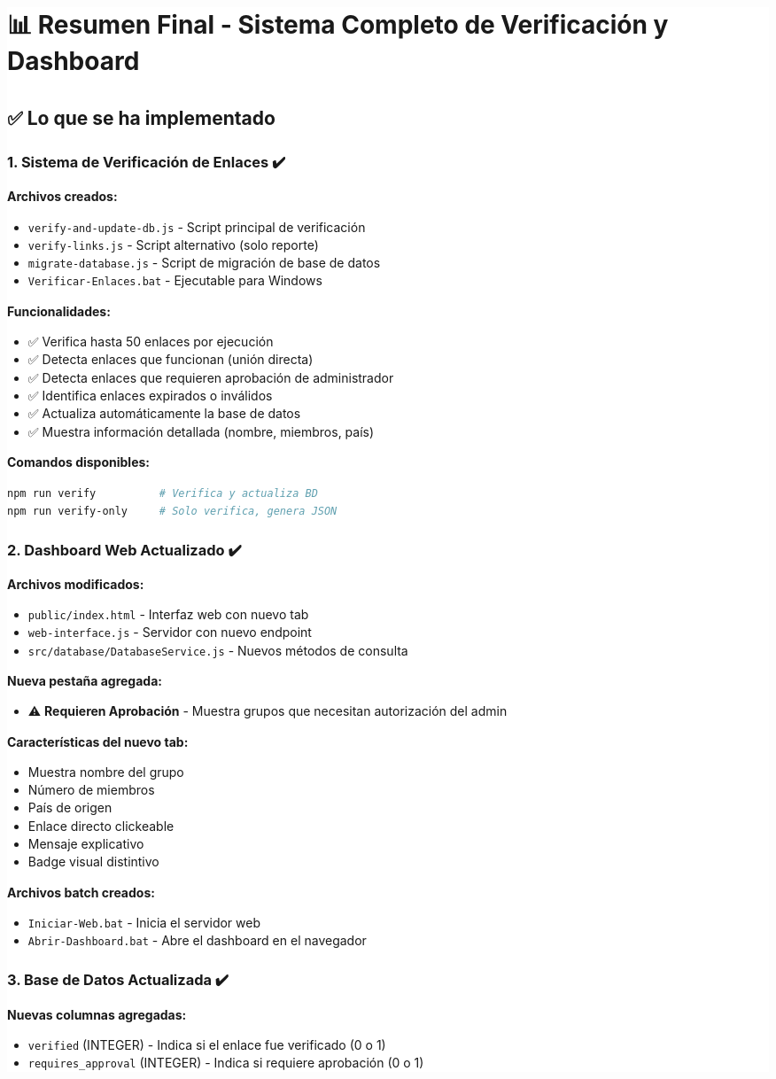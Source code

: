 # 📊 Resumen Final - Sistema Completo de Verificación y Dashboard

## ✅ Lo que se ha implementado

### 1. Sistema de Verificación de Enlaces ✔️

**Archivos creados:**
- `verify-and-update-db.js` - Script principal de verificación
- `verify-links.js` - Script alternativo (solo reporte)
- `migrate-database.js` - Script de migración de base de datos
- `Verificar-Enlaces.bat` - Ejecutable para Windows

**Funcionalidades:**
- ✅ Verifica hasta 50 enlaces por ejecución
- ✅ Detecta enlaces que funcionan (unión directa)
- ✅ Detecta enlaces que requieren aprobación de administrador
- ✅ Identifica enlaces expirados o inválidos
- ✅ Actualiza automáticamente la base de datos
- ✅ Muestra información detallada (nombre, miembros, país)

**Comandos disponibles:**
```bash
npm run verify          # Verifica y actualiza BD
npm run verify-only     # Solo verifica, genera JSON
```

### 2. Dashboard Web Actualizado ✔️

**Archivos modificados:**
- `public/index.html` - Interfaz web con nuevo tab
- `web-interface.js` - Servidor con nuevo endpoint
- `src/database/DatabaseService.js` - Nuevos métodos de consulta

**Nueva pestaña agregada:**
- ⚠️ **Requieren Aprobación** - Muestra grupos que necesitan autorización del admin

**Características del nuevo tab:**
- Muestra nombre del grupo
- Número de miembros
- País de origen
- Enlace directo clickeable
- Mensaje explicativo
- Badge visual distintivo

**Archivos batch creados:**
- `Iniciar-Web.bat` - Inicia el servidor web
- `Abrir-Dashboard.bat` - Abre el dashboard en el navegador

### 3. Base de Datos Actualizada ✔️

**Nuevas columnas agregadas:**
- `verified` (INTEGER) - Indica si el enlace fue verificado (0 o 1)
- `requires_approval` (INTEGER) - Indica si requiere aprobación (0 o 1)
